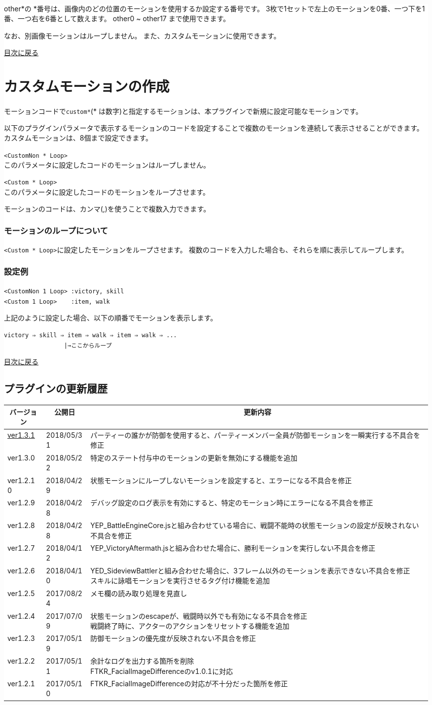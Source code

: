 other*の *番号は、画像内のどの位置のモーションを使用するか設定する番号です。
3枚で1セットで左上のモーションを0番、一つ下を1番、一つ右を6番として数えます。
other0 ~ other17 まで使用できます。

なお、別画像モーションはループしません。
また、カスタムモーションに使用できます。

[目次に戻る](#目次)

# カスタムモーションの作成
モーションコードで`custom*`(* は数字)と指定するモーションは、本プラグインで新規に設定可能なモーションです。

以下のプラグインパラメータで表示するモーションのコードを設定することで複数のモーションを連続して表示させることができます。
カスタムモーションは、8個まで設定できます。

`<CustomNon * Loop>`<br>
このパラメータに設定したコードのモーションはループしません。

`<Custom * Loop>`<br>
このパラメータに設定したコードのモーションをループさせます。

モーションのコードは、カンマ(,)を使うことで複数入力できます。

### モーションのループについて

`<Custom * Loop>`に設定したモーションをループさせます。
複数のコードを入力した場合も、それらを順に表示してループします。

### 設定例
```
<CustomNon 1 Loop> :victory, skill
<Custom 1 Loop>    :item, walk
```
上記のように設定した場合、以下の順番でモーションを表示します。

```
victory ⇒ skill ⇒ item ⇒ walk ⇒ item ⇒ walk ⇒ ...
                 |→ここからループ
```

[目次に戻る](#目次)

## プラグインの更新履歴

| バージョン | 公開日 | 更新内容 |
| --- | --- | --- |
| [ver1.3.1](FTKR_ExSvMotion.js) | 2018/05/31 | パーティーの誰かが防御を使用すると、パーティーメンバー全員が防御モーションを一瞬実行する不具合を修正 |
| ver1.3.0 | 2018/05/22 | 特定のステート付与中のモーションの更新を無効にする機能を追加 |
| ver1.2.10 | 2018/04/29 | 状態モーションにループしないモーションを設定すると、エラーになる不具合を修正 |
| ver1.2.9 | 2018/04/28 | デバッグ設定のログ表示を有効にすると、特定のモーション時にエラーになる不具合を修正 |
| ver1.2.8 | 2018/04/28 | YEP_BattleEngineCore.jsと組み合わせている場合に、戦闘不能時の状態モーションの設定が反映されない不具合を修正 |
| ver1.2.7 | 2018/04/12 | YEP_VictoryAftermath.jsと組み合わせた場合に、勝利モーションを実行しない不具合を修正 |
| ver1.2.6 | 2018/04/10 | YED_SideviewBattlerと組み合わせた場合に、3フレーム以外のモーションを表示できない不具合を修正<br>スキルに詠唱モーションを実行させるタグ付け機能を追加 |
| ver1.2.5 | 2017/08/24 | メモ欄の読み取り処理を見直し |
| ver1.2.4 | 2017/07/09 | 状態モーションのescapeが、戦闘時以外でも有効になる不具合を修正<br>戦闘終了時に、アクターのアクションをリセットする機能を追加 |
| ver1.2.3 | 2017/05/19 | 防御モーションの優先度が反映されない不具合を修正 |
| ver1.2.2 | 2017/05/11 | 余計なログを出力する箇所を削除<br>FTKR_FacialImageDifferenceのv1.0.1に対応 |
| ver1.2.1 | 2017/05/10 | FTKR_FacialImageDifferenceの対応が不十分だった箇所を修正 |